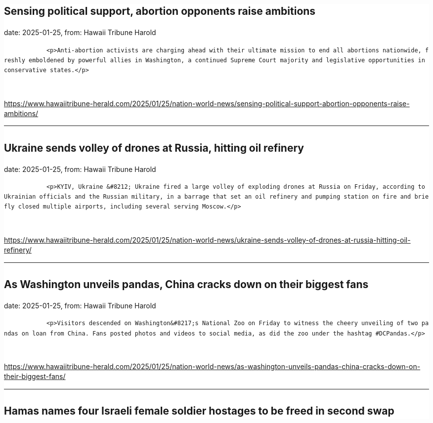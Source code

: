 
## Sensing political support, abortion opponents raise ambitions

date: 2025-01-25, from: Hawaii Tribune Harold


				<p>Anti-abortion activists are charging ahead with their ultimate mission to end all abortions nationwide, freshly emboldened by powerful allies in Washington, a continued Supreme Court majority and legislative opportunities in conservative states.</p>
			 

<br> 

<https://www.hawaiitribune-herald.com/2025/01/25/nation-world-news/sensing-political-support-abortion-opponents-raise-ambitions/>

---

## Ukraine sends volley of drones at Russia, hitting oil refinery

date: 2025-01-25, from: Hawaii Tribune Harold


				<p>KYIV, Ukraine &#8212; Ukraine fired a large volley of exploding drones at Russia on Friday, according to Ukrainian officials and the Russian military, in a barrage that set an oil refinery and pumping station on fire and briefly closed multiple airports, including several serving Moscow.</p>
			 

<br> 

<https://www.hawaiitribune-herald.com/2025/01/25/nation-world-news/ukraine-sends-volley-of-drones-at-russia-hitting-oil-refinery/>

---

## As Washington unveils pandas, China cracks down on their biggest fans

date: 2025-01-25, from: Hawaii Tribune Harold


				<p>Visitors descended on Washington&#8217;s National Zoo on Friday to witness the cheery unveiling of two pandas on loan from China. Fans posted photos and videos to social media, as did the zoo under the hashtag #DCPandas.</p>
			 

<br> 

<https://www.hawaiitribune-herald.com/2025/01/25/nation-world-news/as-washington-unveils-pandas-china-cracks-down-on-their-biggest-fans/>

---

## Hamas names four Israeli female soldier hostages to be freed in second swap
